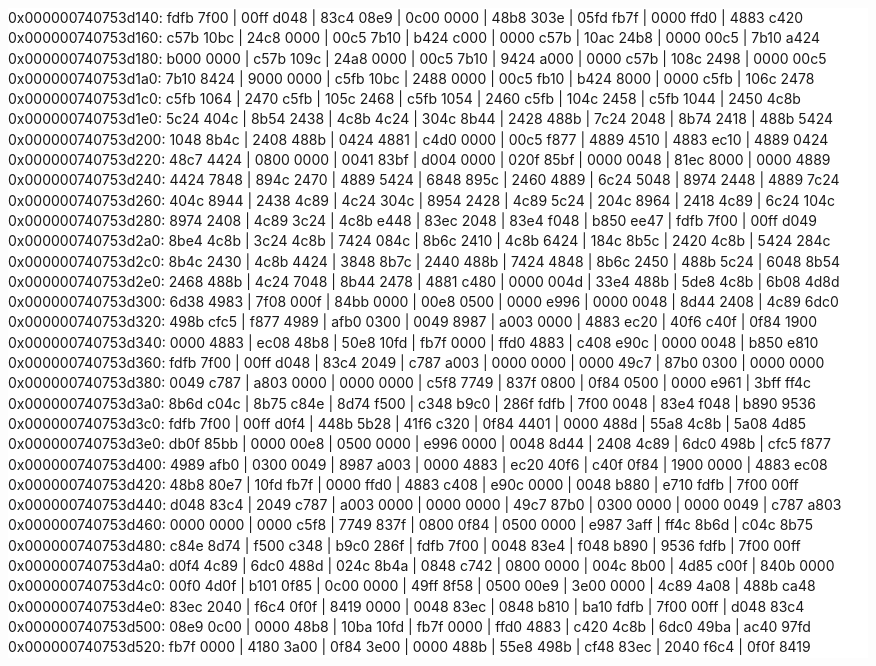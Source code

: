   0x000000740753d140: fdfb 7f00 | 00ff d048 | 83c4 08e9 | 0c00 0000 | 48b8 303e | 05fd fb7f | 0000 ffd0 | 4883 c420 
  0x000000740753d160: c57b 10bc | 24c8 0000 | 00c5 7b10 | b424 c000 | 0000 c57b | 10ac 24b8 | 0000 00c5 | 7b10 a424 
  0x000000740753d180: b000 0000 | c57b 109c | 24a8 0000 | 00c5 7b10 | 9424 a000 | 0000 c57b | 108c 2498 | 0000 00c5 
  0x000000740753d1a0: 7b10 8424 | 9000 0000 | c5fb 10bc | 2488 0000 | 00c5 fb10 | b424 8000 | 0000 c5fb | 106c 2478 
  0x000000740753d1c0: c5fb 1064 | 2470 c5fb | 105c 2468 | c5fb 1054 | 2460 c5fb | 104c 2458 | c5fb 1044 | 2450 4c8b 
  0x000000740753d1e0: 5c24 404c | 8b54 2438 | 4c8b 4c24 | 304c 8b44 | 2428 488b | 7c24 2048 | 8b74 2418 | 488b 5424 
  0x000000740753d200: 1048 8b4c | 2408 488b | 0424 4881 | c4d0 0000 | 00c5 f877 | 4889 4510 | 4883 ec10 | 4889 0424 
  0x000000740753d220: 48c7 4424 | 0800 0000 | 0041 83bf | d004 0000 | 020f 85bf | 0000 0048 | 81ec 8000 | 0000 4889 
  0x000000740753d240: 4424 7848 | 894c 2470 | 4889 5424 | 6848 895c | 2460 4889 | 6c24 5048 | 8974 2448 | 4889 7c24 
  0x000000740753d260: 404c 8944 | 2438 4c89 | 4c24 304c | 8954 2428 | 4c89 5c24 | 204c 8964 | 2418 4c89 | 6c24 104c 
  0x000000740753d280: 8974 2408 | 4c89 3c24 | 4c8b e448 | 83ec 2048 | 83e4 f048 | b850 ee47 | fdfb 7f00 | 00ff d049 
  0x000000740753d2a0: 8be4 4c8b | 3c24 4c8b | 7424 084c | 8b6c 2410 | 4c8b 6424 | 184c 8b5c | 2420 4c8b | 5424 284c 
  0x000000740753d2c0: 8b4c 2430 | 4c8b 4424 | 3848 8b7c | 2440 488b | 7424 4848 | 8b6c 2450 | 488b 5c24 | 6048 8b54 
  0x000000740753d2e0: 2468 488b | 4c24 7048 | 8b44 2478 | 4881 c480 | 0000 004d | 33e4 488b | 5de8 4c8b | 6b08 4d8d 
  0x000000740753d300: 6d38 4983 | 7f08 000f | 84bb 0000 | 00e8 0500 | 0000 e996 | 0000 0048 | 8d44 2408 | 4c89 6dc0 
  0x000000740753d320: 498b cfc5 | f877 4989 | afb0 0300 | 0049 8987 | a003 0000 | 4883 ec20 | 40f6 c40f | 0f84 1900 
  0x000000740753d340: 0000 4883 | ec08 48b8 | 50e8 10fd | fb7f 0000 | ffd0 4883 | c408 e90c | 0000 0048 | b850 e810 
  0x000000740753d360: fdfb 7f00 | 00ff d048 | 83c4 2049 | c787 a003 | 0000 0000 | 0000 49c7 | 87b0 0300 | 0000 0000 
  0x000000740753d380: 0049 c787 | a803 0000 | 0000 0000 | c5f8 7749 | 837f 0800 | 0f84 0500 | 0000 e961 | 3bff ff4c 
  0x000000740753d3a0: 8b6d c04c | 8b75 c84e | 8d74 f500 | c348 b9c0 | 286f fdfb | 7f00 0048 | 83e4 f048 | b890 9536 
  0x000000740753d3c0: fdfb 7f00 | 00ff d0f4 | 448b 5b28 | 41f6 c320 | 0f84 4401 | 0000 488d | 55a8 4c8b | 5a08 4d85 
  0x000000740753d3e0: db0f 85bb | 0000 00e8 | 0500 0000 | e996 0000 | 0048 8d44 | 2408 4c89 | 6dc0 498b | cfc5 f877 
  0x000000740753d400: 4989 afb0 | 0300 0049 | 8987 a003 | 0000 4883 | ec20 40f6 | c40f 0f84 | 1900 0000 | 4883 ec08 
  0x000000740753d420: 48b8 80e7 | 10fd fb7f | 0000 ffd0 | 4883 c408 | e90c 0000 | 0048 b880 | e710 fdfb | 7f00 00ff 
  0x000000740753d440: d048 83c4 | 2049 c787 | a003 0000 | 0000 0000 | 49c7 87b0 | 0300 0000 | 0000 0049 | c787 a803 
  0x000000740753d460: 0000 0000 | 0000 c5f8 | 7749 837f | 0800 0f84 | 0500 0000 | e987 3aff | ff4c 8b6d | c04c 8b75 
  0x000000740753d480: c84e 8d74 | f500 c348 | b9c0 286f | fdfb 7f00 | 0048 83e4 | f048 b890 | 9536 fdfb | 7f00 00ff 
  0x000000740753d4a0: d0f4 4c89 | 6dc0 488d | 024c 8b4a | 0848 c742 | 0800 0000 | 004c 8b00 | 4d85 c00f | 840b 0000 
  0x000000740753d4c0: 00f0 4d0f | b101 0f85 | 0c00 0000 | 49ff 8f58 | 0500 00e9 | 3e00 0000 | 4c89 4a08 | 488b ca48 
  0x000000740753d4e0: 83ec 2040 | f6c4 0f0f | 8419 0000 | 0048 83ec | 0848 b810 | ba10 fdfb | 7f00 00ff | d048 83c4 
  0x000000740753d500: 08e9 0c00 | 0000 48b8 | 10ba 10fd | fb7f 0000 | ffd0 4883 | c420 4c8b | 6dc0 49ba | ac40 97fd 
  0x000000740753d520: fb7f 0000 | 4180 3a00 | 0f84 3e00 | 0000 488b | 55e8 498b | cf48 83ec | 2040 f6c4 | 0f0f 8419 